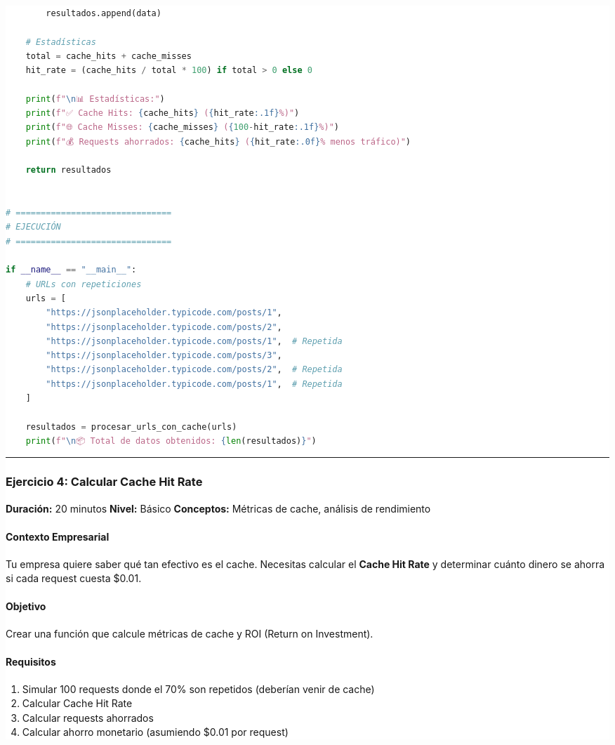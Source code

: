 ```python
        resultados.append(data)

    # Estadísticas
    total = cache_hits + cache_misses
    hit_rate = (cache_hits / total * 100) if total > 0 else 0

    print(f"\n📊 Estadísticas:")
    print(f"✅ Cache Hits: {cache_hits} ({hit_rate:.1f}%)")
    print(f"🌐 Cache Misses: {cache_misses} ({100-hit_rate:.1f}%)")
    print(f"💰 Requests ahorrados: {cache_hits} ({hit_rate:.0f}% menos tráfico)")

    return resultados


# ===============================
# EJECUCIÓN
# ===============================

if __name__ == "__main__":
    # URLs con repeticiones
    urls = [
        "https://jsonplaceholder.typicode.com/posts/1",
        "https://jsonplaceholder.typicode.com/posts/2",
        "https://jsonplaceholder.typicode.com/posts/1",  # Repetida
        "https://jsonplaceholder.typicode.com/posts/3",
        "https://jsonplaceholder.typicode.com/posts/2",  # Repetida
        "https://jsonplaceholder.typicode.com/posts/1",  # Repetida
    ]

    resultados = procesar_urls_con_cache(urls)
    print(f"\n📦 Total de datos obtenidos: {len(resultados)}")
```

---

### Ejercicio 4: Calcular Cache Hit Rate

**Duración:** 20 minutos
**Nivel:** Básico
**Conceptos:** Métricas de cache, análisis de rendimiento

#### Contexto Empresarial
Tu empresa quiere saber qué tan efectivo es el cache. Necesitas calcular el **Cache Hit Rate** y determinar cuánto dinero se ahorra si cada request cuesta $0.01.

#### Objetivo
Crear una función que calcule métricas de cache y ROI (Return on Investment).

#### Requisitos
1. Simular 100 requests donde el 70% son repetidos (deberían venir de cache)
2. Calcular Cache Hit Rate
3. Calcular requests ahorrados
4. Calcular ahorro monetario (asumiendo $0.01 por request)
